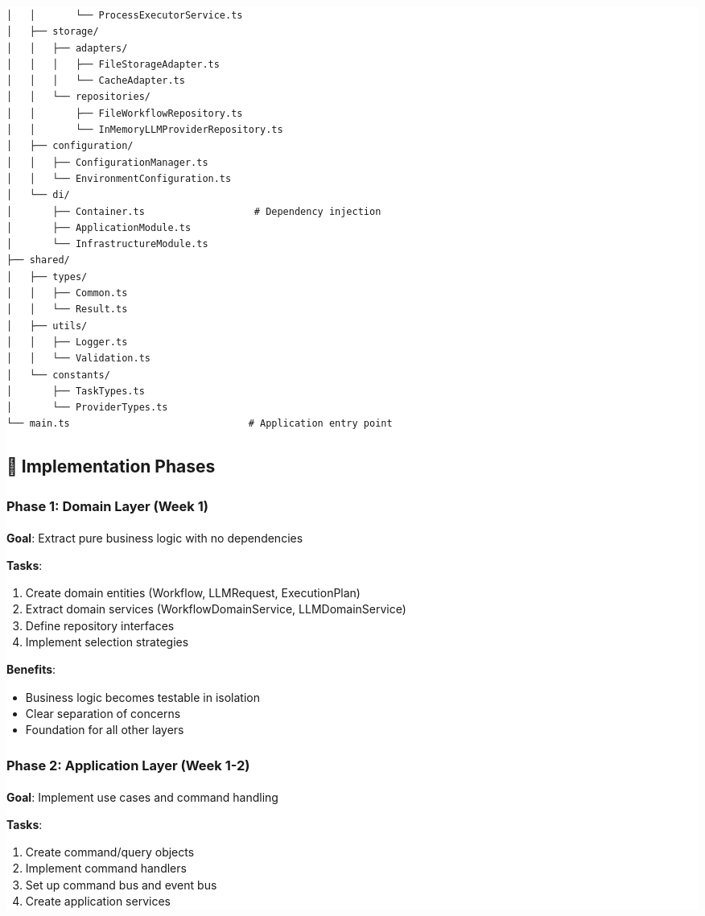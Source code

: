 ```
│   │       └── ProcessExecutorService.ts
│   ├── storage/
│   │   ├── adapters/
│   │   │   ├── FileStorageAdapter.ts
│   │   │   └── CacheAdapter.ts
│   │   └── repositories/
│   │       ├── FileWorkflowRepository.ts
│   │       └── InMemoryLLMProviderRepository.ts
│   ├── configuration/
│   │   ├── ConfigurationManager.ts
│   │   └── EnvironmentConfiguration.ts
│   └── di/
│       ├── Container.ts                   # Dependency injection
│       ├── ApplicationModule.ts
│       └── InfrastructureModule.ts
├── shared/
│   ├── types/
│   │   ├── Common.ts
│   │   └── Result.ts
│   ├── utils/
│   │   ├── Logger.ts
│   │   └── Validation.ts
│   └── constants/
│       ├── TaskTypes.ts
│       └── ProviderTypes.ts
└── main.ts                               # Application entry point
```

## 🚀 **Implementation Phases**

### **Phase 1: Domain Layer (Week 1)**
**Goal**: Extract pure business logic with no dependencies

**Tasks**:
1. Create domain entities (Workflow, LLMRequest, ExecutionPlan)
2. Extract domain services (WorkflowDomainService, LLMDomainService)
3. Define repository interfaces
4. Implement selection strategies

**Benefits**:
- Business logic becomes testable in isolation
- Clear separation of concerns
- Foundation for all other layers

### **Phase 2: Application Layer (Week 1-2)**
**Goal**: Implement use cases and command handling

**Tasks**:
1. Create command/query objects
2. Implement command handlers
3. Set up command bus and event bus
4. Create application services
